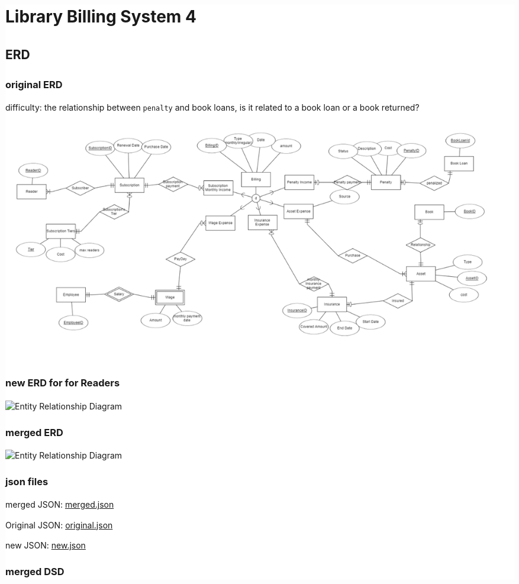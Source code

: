 
# Library Billing System 4

## ERD

### original ERD

difficulty: the relationship between `penalty` and book loans, is it related to a book loan or a book returned?

![Entity Relationship Diagram](../Stage1/ERD.png)


### new ERD for  for Readers

![Entity Relationship Diagram](../Stage1/new_ERD.png)

### merged ERD

![Entity Relationship Diagram](../Stage1/merged_ERD.png)

### json files

merged JSON: [merged.json](./merged.json)

Original JSON: [original.json](./original.json)

new JSON: [new.json](./new.json)

### merged DSD
